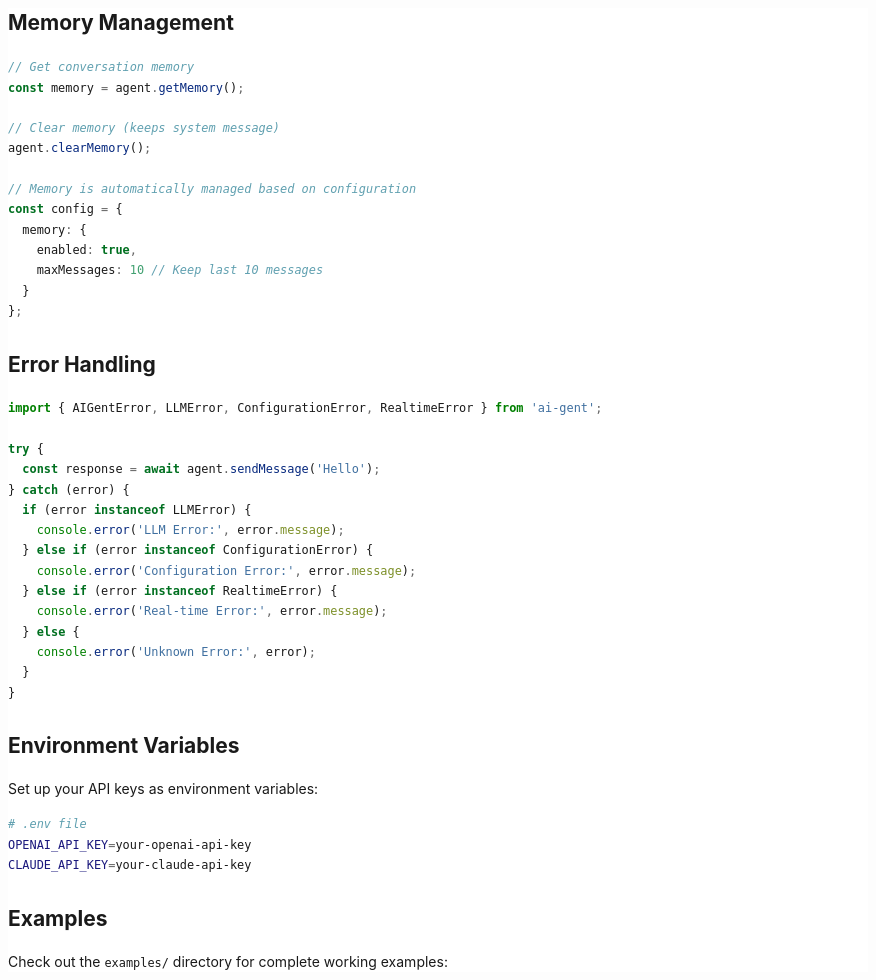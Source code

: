 ## Memory Management

```typescript
// Get conversation memory
const memory = agent.getMemory();

// Clear memory (keeps system message)
agent.clearMemory();

// Memory is automatically managed based on configuration
const config = {
  memory: {
    enabled: true,
    maxMessages: 10 // Keep last 10 messages
  }
};
```

## Error Handling

```typescript
import { AIGentError, LLMError, ConfigurationError, RealtimeError } from 'ai-gent';

try {
  const response = await agent.sendMessage('Hello');
} catch (error) {
  if (error instanceof LLMError) {
    console.error('LLM Error:', error.message);
  } else if (error instanceof ConfigurationError) {
    console.error('Configuration Error:', error.message);
  } else if (error instanceof RealtimeError) {
    console.error('Real-time Error:', error.message);
  } else {
    console.error('Unknown Error:', error);
  }
}
```

## Environment Variables

Set up your API keys as environment variables:

```bash
# .env file
OPENAI_API_KEY=your-openai-api-key
CLAUDE_API_KEY=your-claude-api-key
```

## Examples

Check out the `examples/` directory for complete working examples:
